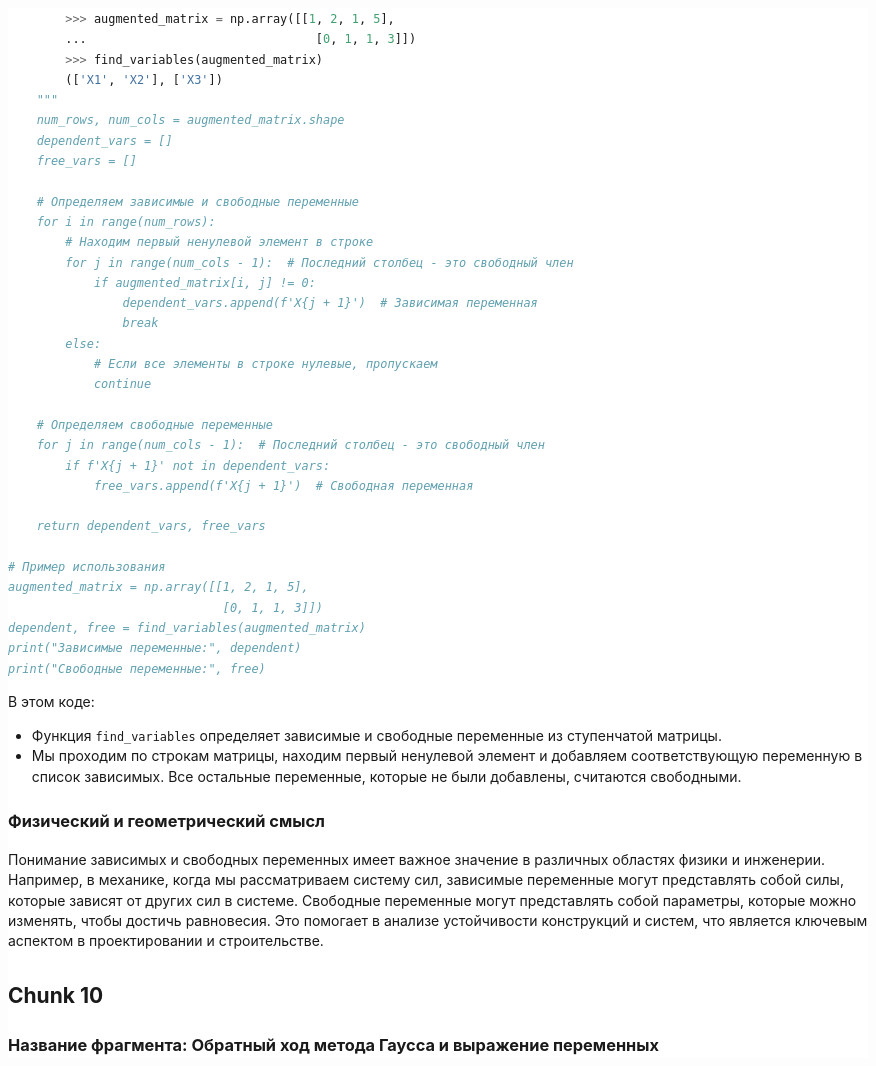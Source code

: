 ```python
        >>> augmented_matrix = np.array([[1, 2, 1, 5],
        ...                                [0, 1, 1, 3]])
        >>> find_variables(augmented_matrix)
        (['X1', 'X2'], ['X3'])
    """
    num_rows, num_cols = augmented_matrix.shape
    dependent_vars = []
    free_vars = []

    # Определяем зависимые и свободные переменные
    for i in range(num_rows):
        # Находим первый ненулевой элемент в строке
        for j in range(num_cols - 1):  # Последний столбец - это свободный член
            if augmented_matrix[i, j] != 0:
                dependent_vars.append(f'X{j + 1}')  # Зависимая переменная
                break
        else:
            # Если все элементы в строке нулевые, пропускаем
            continue

    # Определяем свободные переменные
    for j in range(num_cols - 1):  # Последний столбец - это свободный член
        if f'X{j + 1}' not in dependent_vars:
            free_vars.append(f'X{j + 1}')  # Свободная переменная

    return dependent_vars, free_vars

# Пример использования
augmented_matrix = np.array([[1, 2, 1, 5],
                              [0, 1, 1, 3]])
dependent, free = find_variables(augmented_matrix)
print("Зависимые переменные:", dependent)
print("Свободные переменные:", free)
```

В этом коде:
- Функция `find_variables` определяет зависимые и свободные переменные из ступенчатой матрицы.
- Мы проходим по строкам матрицы, находим первый ненулевой элемент и добавляем соответствующую переменную в список зависимых. Все остальные переменные, которые не были добавлены, считаются свободными.

### Физический и геометрический смысл

Понимание зависимых и свободных переменных имеет важное значение в различных областях физики и инженерии. Например, в механике, когда мы рассматриваем систему сил, зависимые переменные могут представлять собой силы, которые зависят от других сил в системе. Свободные переменные могут представлять собой параметры, которые можно изменять, чтобы достичь равновесия. Это помогает в анализе устойчивости конструкций и систем, что является ключевым аспектом в проектировании и строительстве.

## Chunk 10
### **Название фрагмента: Обратный ход метода Гаусса и выражение переменных**
